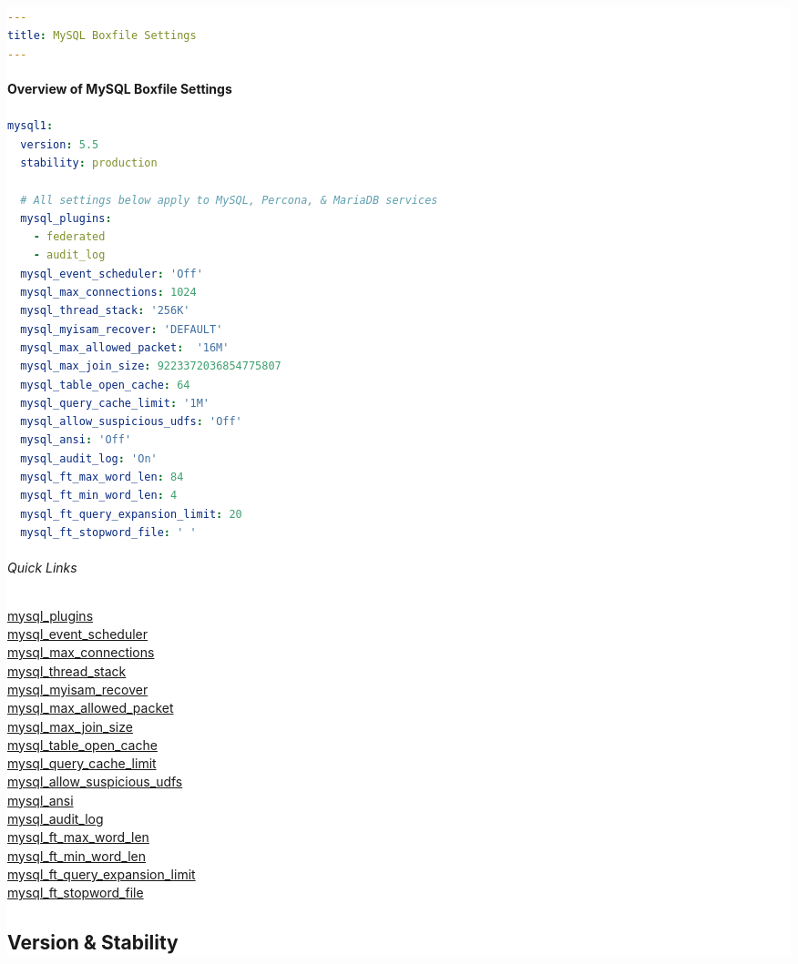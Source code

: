 ```yaml
---
title: MySQL Boxfile Settings
---
```


#### Overview of MySQL Boxfile Settings
```yaml
mysql1:
  version: 5.5
  stability: production
  
  # All settings below apply to MySQL, Percona, & MariaDB services
  mysql_plugins:
    - federated
    - audit_log
  mysql_event_scheduler: 'Off'
  mysql_max_connections: 1024
  mysql_thread_stack: '256K'
  mysql_myisam_recover: 'DEFAULT'
  mysql_max_allowed_packet:  '16M'
  mysql_max_join_size: 9223372036854775807
  mysql_table_open_cache: 64
  mysql_query_cache_limit: '1M'
  mysql_allow_suspicious_udfs: 'Off'
  mysql_ansi: 'Off'
  mysql_audit_log: 'On'
  mysql_ft_max_word_len: 84
  mysql_ft_min_word_len: 4
  mysql_ft_query_expansion_limit: 20
  mysql_ft_stopword_file: ' '
```

###### Quick Links 
[mysql\_plugins](#mysql-plugins)  
[mysql\_event\_scheduler](#mysql-event-scheduler)  
[mysql\_max\_connections](#mysql-max-connections)  
[mysql\_thread\_stack](#mysql-thread-stack)  
[mysql\_myisam\_recover](#mysql-myisam-recover)  
[mysql\_max\_allowed\_packet](#mysql-max-allowed-packet)  
[mysql\_max\_join\_size](#mysql-max-join-size)  
[mysql\_table\_open\_cache](#mysql-table-open-cache)  
[mysql\_query\_cache\_limit](#mysql-query-cache-limit)  
[mysql\_allow\_suspicious\_udfs](#mysql-allow-suspicious-udfs)  
[mysql\_ansi](#mysql-ansi)  
[mysql\_audit\_log](#mysql-audit-log)  
[mysql\_ft\_max\_word\_len](#mysql-ft-max-word-len)  
[mysql\_ft\_min\_word\_len](#mysql-ft-min-word-len)  
[mysql\_ft\_query\_expansion\_limit](#mysql-ft-query-expansion-limit)  
[mysql\_ft\_stopword\_file](#mysql-ft-stopword-file)  

## Version & Stability
